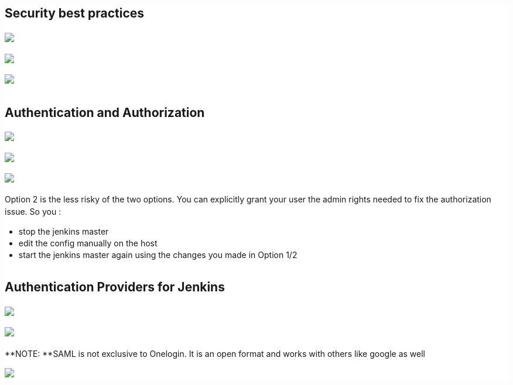 
Security best practices
-----------------------

![](./CICD.Jenkins.Pipelines_files/UDEMY.COURSES/CICD.Jenkins.Pipelines/Section.8.Advanced.Jenkins.Usage/pasted_image014.png)


![](./CICD.Jenkins.Pipelines_files/UDEMY.COURSES/CICD.Jenkins.Pipelines/Section.8.Advanced.Jenkins.Usage/pasted_image015.png)


![](./CICD.Jenkins.Pipelines_files/UDEMY.COURSES/CICD.Jenkins.Pipelines/Section.8.Advanced.Jenkins.Usage/pasted_image016.png)


Authentication and Authorization
--------------------------------

![](./CICD.Jenkins.Pipelines_files/UDEMY.COURSES/CICD.Jenkins.Pipelines/Section.8.Advanced.Jenkins.Usage/pasted_image017.png)


![](./CICD.Jenkins.Pipelines_files/UDEMY.COURSES/CICD.Jenkins.Pipelines/Section.8.Advanced.Jenkins.Usage/pasted_image018.png)


![](./CICD.Jenkins.Pipelines_files/UDEMY.COURSES/CICD.Jenkins.Pipelines/Section.8.Advanced.Jenkins.Usage/pasted_image019.png)

Option 2 is the less risky of the two options. You can explicitly grant your user the admin rights needed to fix the authorization issue.
So you :

* stop the jenkins master
* edit the config manually on the host
* start the jenkins master again using the changes you made in Option 1/2



Authentication Providers for Jenkins
------------------------------------


![](./CICD.Jenkins.Pipelines_files/UDEMY.COURSES/CICD.Jenkins.Pipelines/Section.8.Advanced.Jenkins.Usage/pasted_image020.png)


![](./CICD.Jenkins.Pipelines_files/UDEMY.COURSES/CICD.Jenkins.Pipelines/Section.8.Advanced.Jenkins.Usage/pasted_image021.png)

**NOTE:  **SAML is not exclusive to Onelogin. It is an open format and works with others like google as well


![](./CICD.Jenkins.Pipelines_files/UDEMY.COURSES/CICD.Jenkins.Pipelines/Section.8.Advanced.Jenkins.Usage/pasted_image022.png)
